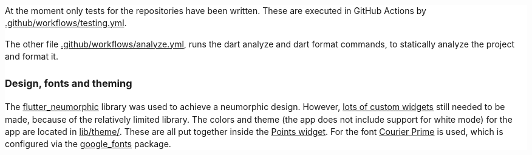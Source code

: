 At the moment only tests for the repositories have been written.
These are executed in GitHub Actions by [.github/workflows/testing.yml](../.github/workflows/testing.yml).

The other file [.github/workflows/analyze.yml](../.github/workflows/analyze.yml),
runs the dart analyze and dart format commands, to statically analyze the project and format it.

### Design, fonts and theming

The [flutter_neumorphic](https://pub.dev/packages/flutter_neumorphic) library was used to achieve a neumorphic design.
However, [lots of custom widgets](../lib/widgets) still needed to be made, because of the relatively limited library.
The colors and theme (the app does not include support for white mode) for the app are located in [lib/theme/](../lib/theme).
These are all put together inside the [Points widget](../lib/points.dart).
For the font [Courier Prime](https://fonts.google.com/specimen/Courier+Prime) is used,
which is configured via the [google_fonts](https://pub.dev/packages/google_fonts) package.